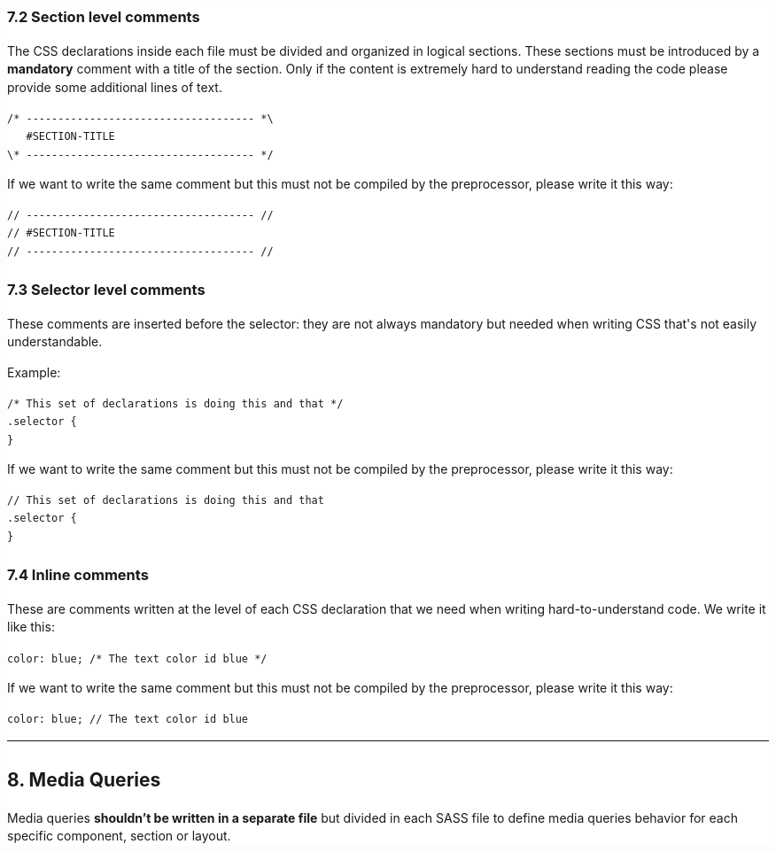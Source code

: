 ### 7.2 Section level comments

The CSS declarations inside each file must be divided and organized in logical sections.
These sections must be introduced by a **mandatory** comment with a title of the section.
Only if the content is extremely hard to understand reading the code please provide some additional lines of text.

    /* ------------------------------------ *\
       #SECTION-TITLE
    \* ------------------------------------ */

If we want to write the same comment but this must not be compiled by the preprocessor, please write it this way:

    // ------------------------------------ //
    // #SECTION-TITLE
    // ------------------------------------ //

### 7.3 Selector level comments

These comments are inserted before the selector: they are not always mandatory but needed when writing CSS that's not easily understandable.

Example:

    /* This set of declarations is doing this and that */
    .selector {
    }

If we want to write the same comment but this must not be compiled by the preprocessor, please write it this way:

    // This set of declarations is doing this and that
    .selector {
    }

### 7.4 Inline comments

These are comments written at the level of each CSS declaration that we
need when writing hard-to-understand code. We write it like this:

    color: blue; /* The text color id blue */

If we want to write the same comment but this must not be compiled by the preprocessor, please write it this way:

    color: blue; // The text color id blue


---


## 8. Media Queries

Media queries **shouldn’t be written in a separate file** but divided in each SASS file to define media queries behavior for each specific component, section or layout.
